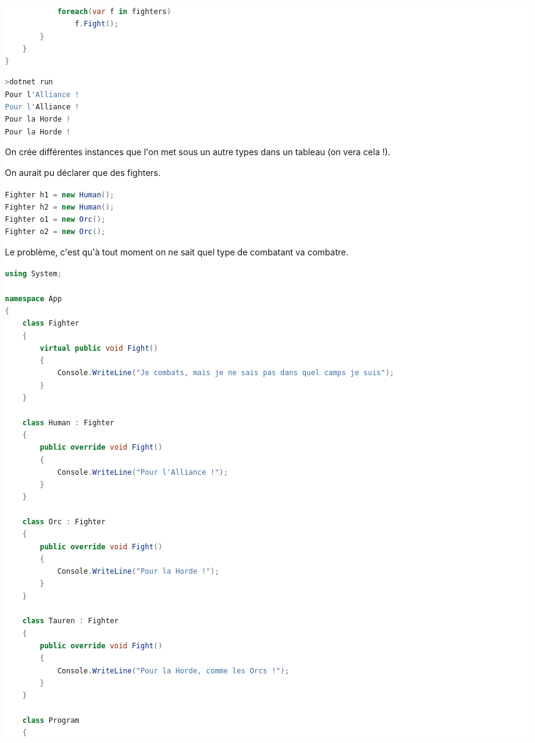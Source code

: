 ```cs
            foreach(var f in fighters)
                f.Fight();
        }
    }
}
```
```powershell
>dotnet run
Pour l'Alliance !
Pour l'Alliance !
Pour la Horde !
Pour la Horde !
```

On crée différentes instances que l'on met sous un autre types dans un tableau (on vera cela !).

On aurait pu déclarer que des fighters.

```cs
Fighter h1 = new Human();
Fighter h2 = new Human();
Fighter o1 = new Orc();
Fighter o2 = new Orc();
```

Le problème, c'est qu'à tout moment on ne sait quel type de combatant va combatre.

```cs
using System;

namespace App
{
    class Fighter
    {
        virtual public void Fight()
        {
            Console.WriteLine("Je combats, mais je ne sais pas dans quel camps je suis");
        }
    }
    
    class Human : Fighter
    {
        public override void Fight()
        {
            Console.WriteLine("Pour l'Alliance !");
        }
    }

    class Orc : Fighter
    {
        public override void Fight()
        {
            Console.WriteLine("Pour la Horde !");
        }
    }

    class Tauren : Fighter
    {
        public override void Fight()
        {
            Console.WriteLine("Pour la Horde, comme les Orcs !");
        }
    }

    class Program
    {
```
